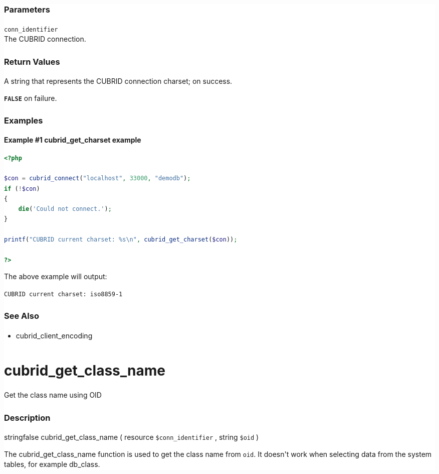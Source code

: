 ### Parameters

`conn_identifier`  
The CUBRID connection.

### Return Values

A string that represents the CUBRID connection charset; on success.

**`FALSE`** on failure.

### Examples

**Example \#1 <span class="function">cubrid\_get\_charset</span>
example**

``` php
<?php

$con = cubrid_connect("localhost", 33000, "demodb");
if (!$con)
{
    die('Could not connect.');
}

printf("CUBRID current charset: %s\n", cubrid_get_charset($con));

?>
```

The above example will output:

    CUBRID current charset: iso8859-1

### See Also

-   <span class="function">cubrid\_client\_encoding</span>

cubrid\_get\_class\_name
========================

Get the class name using OID

### Description

<span class="type"><span class="type">string</span><span
class="type">false</span></span> <span
class="methodname">cubrid\_get\_class\_name</span> ( <span
class="methodparam"><span class="type">resource</span>
`$conn_identifier`</span> , <span class="methodparam"><span
class="type">string</span> `$oid`</span> )

The <span class="function">cubrid\_get\_class\_name</span> function is
used to get the class name from `oid`. It doesn't work when selecting
data from the system tables, for example db\_class.
